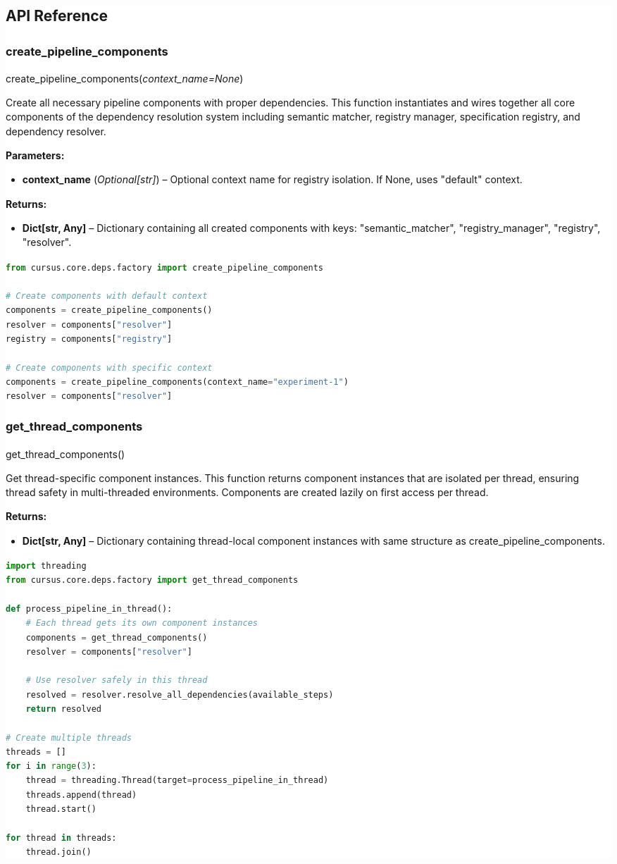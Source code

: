 ## API Reference

### create_pipeline_components

create_pipeline_components(_context_name=None_)

Create all necessary pipeline components with proper dependencies. This function instantiates and wires together all core components of the dependency resolution system including semantic matcher, registry manager, specification registry, and dependency resolver.

**Parameters:**
- **context_name** (_Optional[str]_) – Optional context name for registry isolation. If None, uses "default" context.

**Returns:**
- **Dict[str, Any]** – Dictionary containing all created components with keys: "semantic_matcher", "registry_manager", "registry", "resolver".

```python
from cursus.core.deps.factory import create_pipeline_components

# Create components with default context
components = create_pipeline_components()
resolver = components["resolver"]
registry = components["registry"]

# Create components with specific context
components = create_pipeline_components(context_name="experiment-1")
resolver = components["resolver"]
```

### get_thread_components

get_thread_components()

Get thread-specific component instances. This function returns component instances that are isolated per thread, ensuring thread safety in multi-threaded environments. Components are created lazily on first access per thread.

**Returns:**
- **Dict[str, Any]** – Dictionary containing thread-local component instances with same structure as create_pipeline_components.

```python
import threading
from cursus.core.deps.factory import get_thread_components

def process_pipeline_in_thread():
    # Each thread gets its own component instances
    components = get_thread_components()
    resolver = components["resolver"]
    
    # Use resolver safely in this thread
    resolved = resolver.resolve_all_dependencies(available_steps)
    return resolved

# Create multiple threads
threads = []
for i in range(3):
    thread = threading.Thread(target=process_pipeline_in_thread)
    threads.append(thread)
    thread.start()

for thread in threads:
    thread.join()
```
